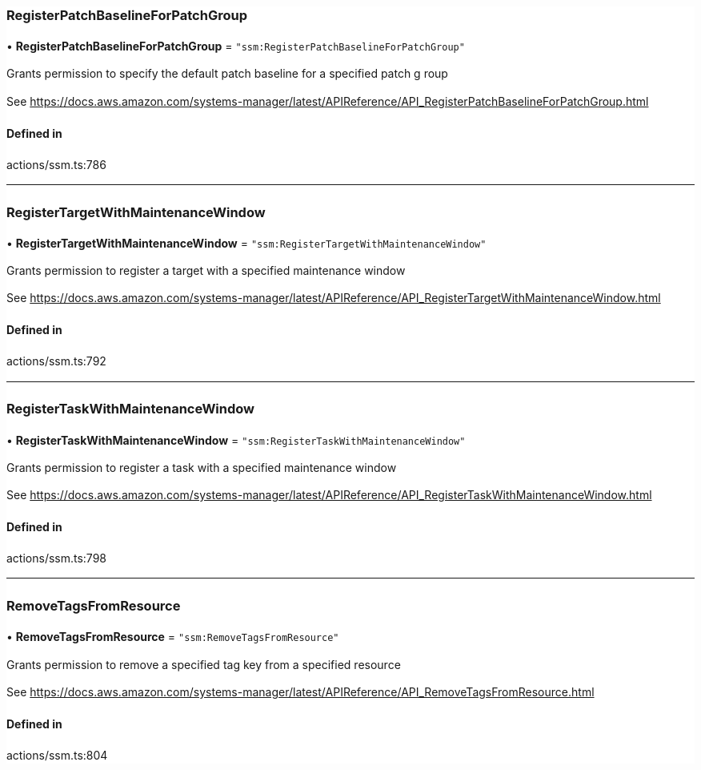 ### RegisterPatchBaselineForPatchGroup

• **RegisterPatchBaselineForPatchGroup** = ``"ssm:RegisterPatchBaselineForPatchGroup"``

Grants permission to specify the default patch baseline for a specified patch g
roup

See https://docs.aws.amazon.com/systems-manager/latest/APIReference/API_RegisterPatchBaselineForPatchGroup.html

#### Defined in

actions/ssm.ts:786

___

### RegisterTargetWithMaintenanceWindow

• **RegisterTargetWithMaintenanceWindow** = ``"ssm:RegisterTargetWithMaintenanceWindow"``

Grants permission to register a target with a specified maintenance window

See https://docs.aws.amazon.com/systems-manager/latest/APIReference/API_RegisterTargetWithMaintenanceWindow.html

#### Defined in

actions/ssm.ts:792

___

### RegisterTaskWithMaintenanceWindow

• **RegisterTaskWithMaintenanceWindow** = ``"ssm:RegisterTaskWithMaintenanceWindow"``

Grants permission to register a task with a specified maintenance window

See https://docs.aws.amazon.com/systems-manager/latest/APIReference/API_RegisterTaskWithMaintenanceWindow.html

#### Defined in

actions/ssm.ts:798

___

### RemoveTagsFromResource

• **RemoveTagsFromResource** = ``"ssm:RemoveTagsFromResource"``

Grants permission to remove a specified tag key from a specified resource

See https://docs.aws.amazon.com/systems-manager/latest/APIReference/API_RemoveTagsFromResource.html

#### Defined in

actions/ssm.ts:804
